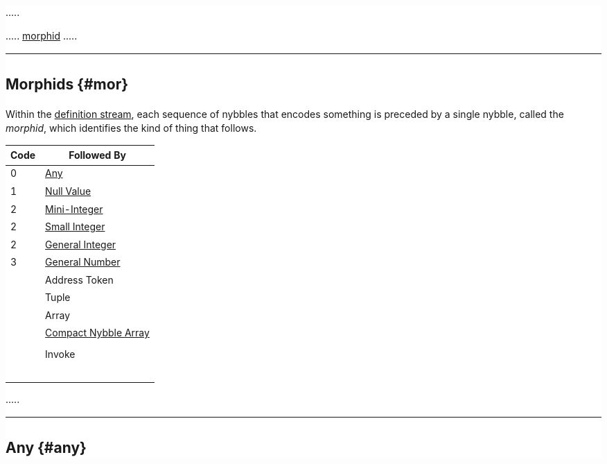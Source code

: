 .....

..... [morphid](#mor) .....



-----------------------------------------------------------------------------------------------
## Morphids {#mor}

Within the [definition stream](#defstr), each sequence of nybbles that encodes something is 
preceded by a single nybble, called the _morphid_, which identifies the kind of thing that 
follows. 

| Code  | Followed By                  |
| ----- | ---------------------------- | 
|     0 | [Any](#any)                  |
|     1 | [Null Value](#null)          |
|     2 | [Mini-Integer](#mint)        |
|     2 | [Small Integer](#smint)      |
|     2 | [General Integer](#gint)     |
|     3 | [General Number](#gnum)      |
|     | Address Token                |
|     | Tuple |
|     | Array |
|     | [Compact Nybble Array](#cna)   |
|     |  |
|     | Invoke                      |
|     |  |
|     |  |
|     |  |
|     |  |
|     |  |







.....


-----------------------------------------------------------------------------------------------
## Any {#any}
